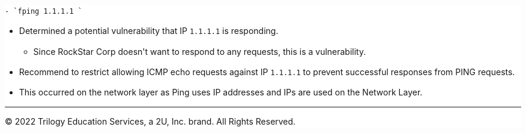     - `fping 1.1.1.1 `

- Determined a potential vulnerability that IP `1.1.1.1` is responding.

  - Since RockStar Corp doesn't want to respond to any requests, this is a vulnerability.

- Recommend to restrict allowing ICMP echo requests against IP `1.1.1.1` to prevent successful responses from PING requests.

- This occurred on the network layer as Ping uses IP addresses and IPs are used on the Network Layer.



---

© 2022 Trilogy Education Services, a 2U, Inc. brand. All Rights Reserved.
